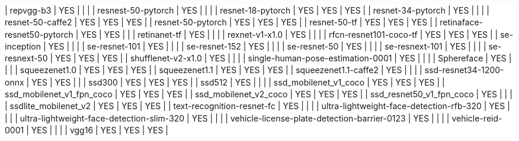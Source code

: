 | repvgg-b3 | YES |    |    |
| resnest-50-pytorch | YES |    |    |
| resnet-18-pytorch | YES | YES | YES |
| resnet-34-pytorch | YES |    |    |
| resnet-50-caffe2 | YES | YES | YES |
| resnet-50-pytorch | YES | YES | YES |
| resnet-50-tf | YES | YES | YES |
| retinaface-resnet50-pytorch | YES | YES |    |
| retinanet-tf | YES |    |    |
| rexnet-v1-x1.0 | YES |    |    |
| rfcn-resnet101-coco-tf | YES | YES | YES |
| se-inception | YES |    |    |
| se-resnet-101 | YES |    |    |
| se-resnet-152 | YES |    |    |
| se-resnet-50 | YES |    |    |
| se-resnext-101 | YES |    |    |
| se-resnext-50 | YES | YES | YES |
| shufflenet-v2-x1.0 | YES |    |    |
| single-human-pose-estimation-0001 | YES |    |    |
| Sphereface | YES |    |    |
| squeezenet1.0 | YES | YES | YES |
| squeezenet1.1 | YES | YES | YES |
| squeezenet1.1-caffe2 | YES |    |    |
| ssd-resnet34-1200-onnx | YES | YES |   |
| ssd300 | YES | YES | YES |
| ssd512 | YES |    |    |
| ssd_mobilenet_v1_coco | YES | YES | YES |
| ssd_mobilenet_v1_fpn_coco | YES | YES | YES |
| ssd_mobilenet_v2_coco | YES | YES | YES |
| ssd_resnet50_v1_fpn_coco | YES |    |    |
| ssdlite_mobilenet_v2 | YES | YES | YES |
| text-recognition-resnet-fc | YES |    |    |
| ultra-lightweight-face-detection-rfb-320 | YES |    |    |
| ultra-lightweight-face-detection-slim-320 | YES |    |    |
| vehicle-license-plate-detection-barrier-0123 | YES |    |    |
| vehicle-reid-0001 | YES |    |    |
| vgg16 | YES | YES | YES |